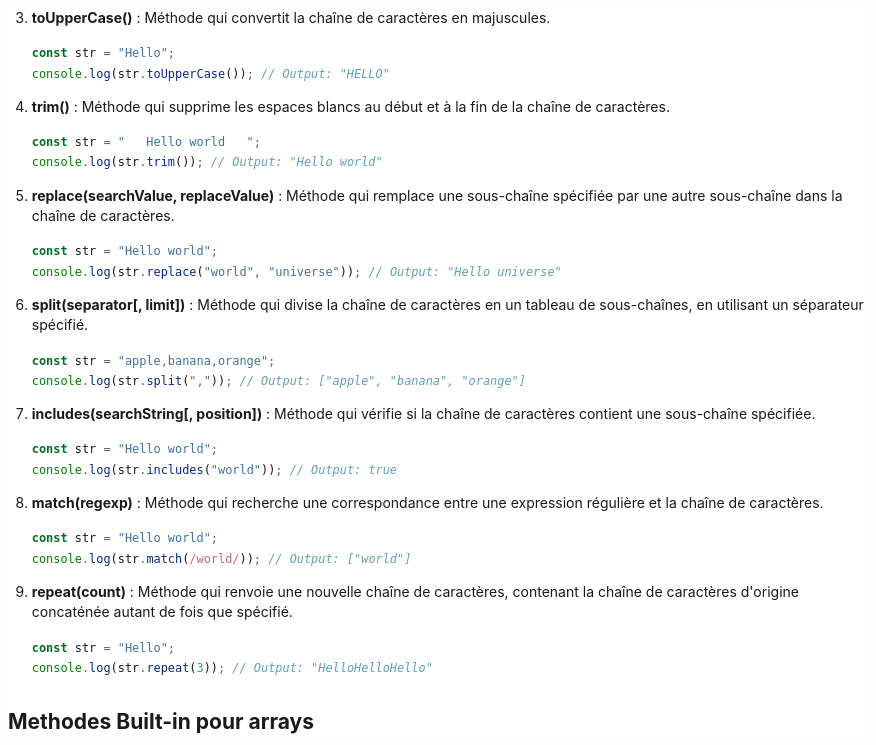 3. **toUpperCase()** : Méthode qui convertit la chaîne de caractères en majuscules.
    
    ```jsx
    const str = "Hello";
    console.log(str.toUpperCase()); // Output: "HELLO"
    
    ```
    
4. **trim()** : Méthode qui supprime les espaces blancs au début et à la fin de la chaîne de caractères.
    
    ```jsx
    const str = "   Hello world   ";
    console.log(str.trim()); // Output: "Hello world"
    ```
    
5. **replace(searchValue, replaceValue)** : Méthode qui remplace une sous-chaîne spécifiée par une autre sous-chaîne dans la chaîne de caractères.
    
    ```jsx
    const str = "Hello world";
    console.log(str.replace("world", "universe")); // Output: "Hello universe"
    ```
    
6. **split(separator[, limit])** : Méthode qui divise la chaîne de caractères en un tableau de sous-chaînes, en utilisant un séparateur spécifié.
    
    ```jsx
    const str = "apple,banana,orange";
    console.log(str.split(",")); // Output: ["apple", "banana", "orange"]
    ```
    
7. **includes(searchString[, position])** : Méthode qui vérifie si la chaîne de caractères contient une sous-chaîne spécifiée.
    
    ```jsx
    const str = "Hello world";
    console.log(str.includes("world")); // Output: true
    ```
    
8. **match(regexp)** : Méthode qui recherche une correspondance entre une expression régulière et la chaîne de caractères.
    
    ```jsx
    const str = "Hello world";
    console.log(str.match(/world/)); // Output: ["world"]
    ```
    
9. **repeat(count)** : Méthode qui renvoie une nouvelle chaîne de caractères, contenant la chaîne de caractères d'origine concaténée autant de fois que spécifié.
    
    ```jsx
    const str = "Hello";
    console.log(str.repeat(3)); // Output: "HelloHelloHello"
    ```
    

## Methodes Built-in pour arrays
